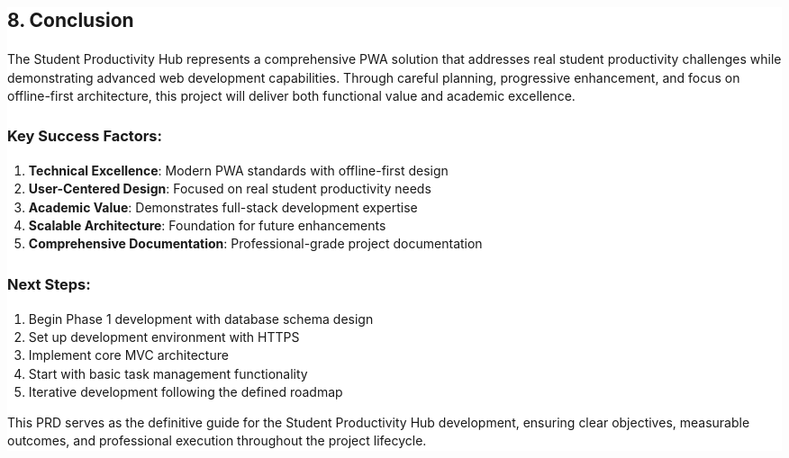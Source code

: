 
## 8. Conclusion

The Student Productivity Hub represents a comprehensive PWA solution that addresses real student productivity challenges while demonstrating advanced web development capabilities. Through careful planning, progressive enhancement, and focus on offline-first architecture, this project will deliver both functional value and academic excellence.

### Key Success Factors:

1. **Technical Excellence**: Modern PWA standards with offline-first design
2. **User-Centered Design**: Focused on real student productivity needs
3. **Academic Value**: Demonstrates full-stack development expertise
4. **Scalable Architecture**: Foundation for future enhancements
5. **Comprehensive Documentation**: Professional-grade project documentation

### Next Steps:

1. Begin Phase 1 development with database schema design
2. Set up development environment with HTTPS
3. Implement core MVC architecture
4. Start with basic task management functionality
5. Iterative development following the defined roadmap

This PRD serves as the definitive guide for the Student Productivity Hub development, ensuring clear objectives, measurable outcomes, and professional execution throughout the project lifecycle.
